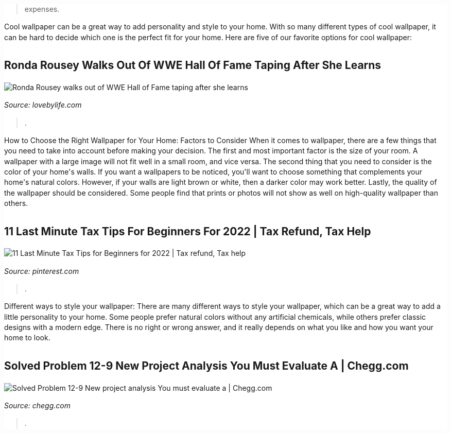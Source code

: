 >expenses. 

	

Cool wallpaper can be a great way to add personality and style to your home. With so many different types of cool wallpaper, it can be hard to decide which one is the perfect fit for your home. Here are five of our favorite options for cool wallpaper: 

    
## Ronda Rousey Walks Out Of WWE Hall Of Fame Taping After She Learns

<img loading=lazy src="https://www.ringsidenews.com/wp-content/uploads/2022/02/ronda-rousey-49000.jpg" onerror="this.onerror=null;this.src='https://tse4.mm.bing.net/th?id=OIP.EGeJivy7gBrwCNjnFkS-VQHaEo&amp;pid=15.1';" alt="Ronda Rousey walks out of WWE Hall of Fame taping after she learns">

_Source: lovebylife.com_

>. 

	

How to Choose the Right Wallpaper for Your Home: Factors to Consider
When it comes to wallpaper, there are a few things that you need to take into account before making your decision. The first and most important factor is the size of your room. A wallpaper with a large image will not fit well in a small room, and vice versa. 
The second thing that you need to consider is the color of your home's walls. If you want a wallpapers to be noticed, you'll want to choose something that complements your home's natural colors. However, if your walls are light brown or white, then a darker color may work better. 
Lastly, the quality of the wallpaper should be considered. Some people find that prints or photos will not show as well on high-quality wallpaper than others.

    
## 11 Last Minute Tax Tips For Beginners For 2022 | Tax Refund, Tax Help

<img loading=lazy src="https://i.pinimg.com/736x/ef/35/09/ef35091788ebc94bd36c3130b9c3641c.jpg" onerror="this.onerror=null;this.src='https://tse3.mm.bing.net/th?id=OIP.UmIDlFUNNDIy8XlOzJdmuAHaLG&amp;pid=15.1';" alt="11 Last Minute Tax Tips for Beginners for 2022 | Tax refund, Tax help">

_Source: pinterest.com_

>. 

	

Different ways to style your wallpaper:
There are many different ways to style your wallpaper, which can be a great way to add a little personality to your home. Some people prefer natural colors without any artificial chemicals, while others prefer classic designs with a modern edge. There is no right or wrong answer, and it really depends on what you like and how you want your home to look.

    
## Solved Problem 12-9 New Project Analysis You Must Evaluate A | Chegg.com

<img loading=lazy src="https://d2vlcm61l7u1fs.cloudfront.net/media/951/951816f7-88ae-488f-a009-5cba42ed7697/phph7hDTS.png" onerror="this.onerror=null;this.src='https://tse4.mm.bing.net/th?id=OIP.JqBfdPDIry1fyDCpSEwewQHaDc&amp;pid=15.1';" alt="Solved Problem 12-9 New project analysis You must evaluate a | Chegg.com">

_Source: chegg.com_

>. 
